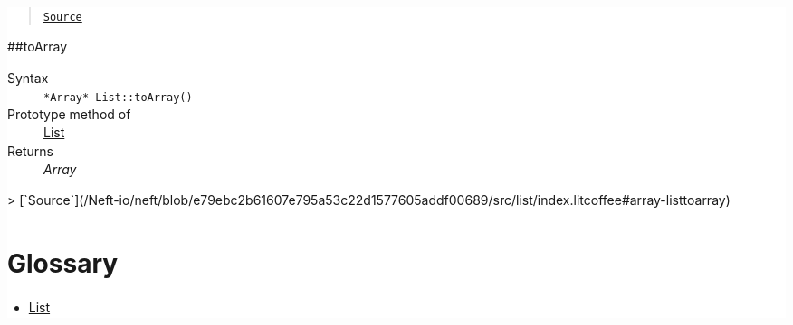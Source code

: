 > [`Source`](/Neft-io/neft/blob/e79ebc2b61607e795a53c22d1577605addf00689/src/list/index.litcoffee#boolean-listhasany-value)

##toArray
<dl><dt>Syntax</dt><dd><code>&#x2A;Array&#x2A; List::toArray()</code></dd><dt>Prototype method of</dt><dd><a href="/Neft-io/neft/wiki/List-API#class-list">List</a></dd><dt>Returns</dt><dd><i>Array</i></dd></dl>
> [`Source`](/Neft-io/neft/blob/e79ebc2b61607e795a53c22d1577605addf00689/src/list/index.litcoffee#array-listtoarray)

# Glossary

- [List](#class-list)

